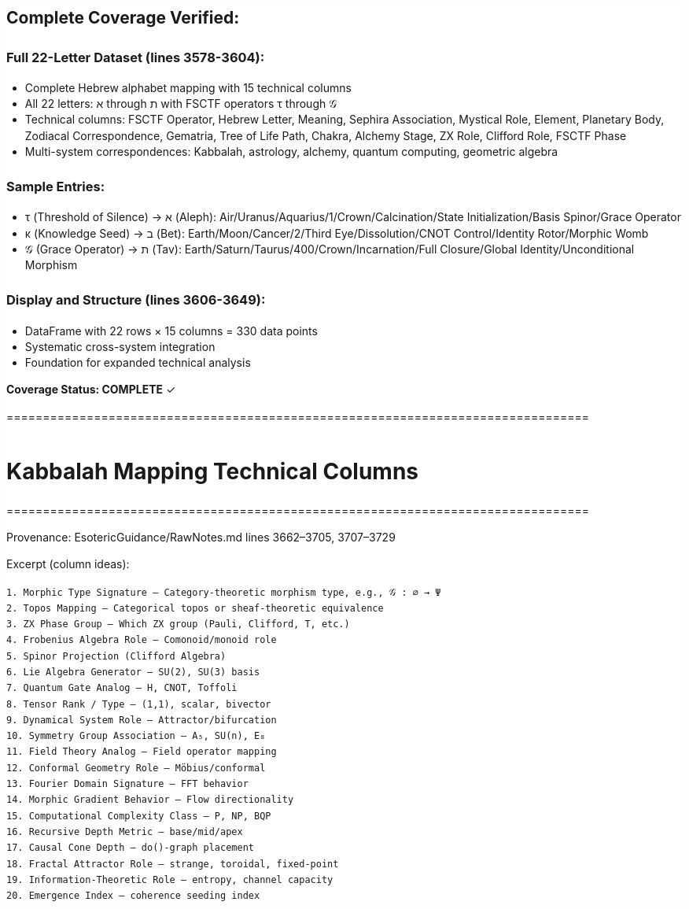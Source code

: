 ## Complete Coverage Verified:

### Full 22-Letter Dataset (lines 3578-3604):
- Complete Hebrew alphabet mapping with 15 technical columns
- All 22 letters: א through ת with FSCTF operators τ through 𝒢
- Technical columns: FSCTF Operator, Hebrew Letter, Meaning, Sephira Association, Mystical Role, Element, Planetary Body, Zodiacal Correspondence, Gematria, Tree of Life Path, Chakra, Alchemy Stage, ZX Role, Clifford Role, FSCTF Phase
- Multi-system correspondences: Kabbalah, astrology, alchemy, quantum computing, geometric algebra

### Sample Entries:
- τ (Threshold of Silence) → א (Aleph): Air/Uranus/Aquarius/1/Crown/Calcination/State Initialization/Basis Spinor/Grace Operator
- κ (Knowledge Seed) → ב (Bet): Earth/Moon/Cancer/2/Third Eye/Dissolution/CNOT Control/Identity Rotor/Morphic Womb
- 𝒢 (Grace Operator) → ת (Tav): Earth/Saturn/Taurus/400/Crown/Incarnation/Full Closure/Global Identity/Unconditional Morphism

### Display and Structure (lines 3606-3649):
- DataFrame with 22 rows × 15 columns = 330 data points
- Systematic cross-system integration
- Foundation for expanded technical analysis

**Coverage Status: COMPLETE** ✓


================================================================================
# Kabbalah Mapping Technical Columns
================================================================================


Provenance: EsotericGuidance/RawNotes.md lines 3662–3705, 3707–3729

Excerpt (column ideas):
```
1. Morphic Type Signature — Category-theoretic morphism type, e.g., 𝒢 : ∅ → Ψ
2. Topos Mapping — Categorical topos or sheaf-theoretic equivalence
3. ZX Phase Group — Which ZX group (Pauli, Clifford, T, etc.)
4. Frobenius Algebra Role — Comonoid/monoid role
5. Spinor Projection (Clifford Algebra)
6. Lie Algebra Generator — SU(2), SU(3) basis
7. Quantum Gate Analog — H, CNOT, Toffoli
8. Tensor Rank / Type — (1,1), scalar, bivector
9. Dynamical System Role — Attractor/bifurcation
10. Symmetry Group Association — A₅, SU(n), E₈
11. Field Theory Analog — Field operator mapping
12. Conformal Geometry Role — Möbius/conformal
13. Fourier Domain Signature — FFT behavior
14. Morphic Gradient Behavior — Flow directionality
15. Computational Complexity Class — P, NP, BQP
16. Recursive Depth Metric — base/mid/apex
17. Causal Cone Depth — do()-graph placement
18. Fractal Attractor Role — strange, toroidal, fixed-point
19. Information-Theoretic Role — entropy, channel capacity
20. Emergence Index — coherence seeding index
```
